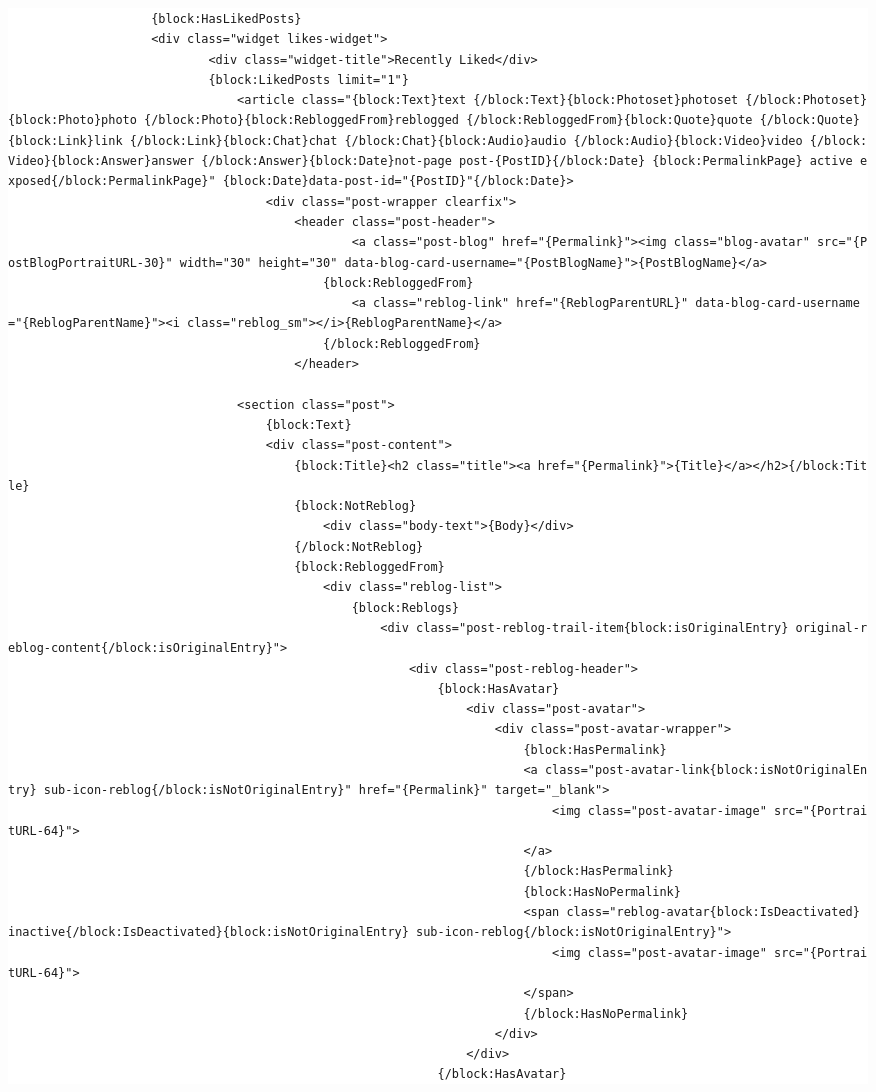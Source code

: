                         {block:HasLikedPosts}
                        <div class="widget likes-widget">
                                <div class="widget-title">Recently Liked</div>
                                {block:LikedPosts limit="1"}
                                    <article class="{block:Text}text {/block:Text}{block:Photoset}photoset {/block:Photoset}{block:Photo}photo {/block:Photo}{block:RebloggedFrom}reblogged {/block:RebloggedFrom}{block:Quote}quote {/block:Quote}{block:Link}link {/block:Link}{block:Chat}chat {/block:Chat}{block:Audio}audio {/block:Audio}{block:Video}video {/block:Video}{block:Answer}answer {/block:Answer}{block:Date}not-page post-{PostID}{/block:Date} {block:PermalinkPage} active exposed{/block:PermalinkPage}" {block:Date}data-post-id="{PostID}"{/block:Date}>
                                        <div class="post-wrapper clearfix">
                                            <header class="post-header">
                                                    <a class="post-blog" href="{Permalink}"><img class="blog-avatar" src="{PostBlogPortraitURL-30}" width="30" height="30" data-blog-card-username="{PostBlogName}">{PostBlogName}</a>
                                                {block:RebloggedFrom}
                                                    <a class="reblog-link" href="{ReblogParentURL}" data-blog-card-username="{ReblogParentName}"><i class="reblog_sm"></i>{ReblogParentName}</a>
                                                {/block:RebloggedFrom}
                                            </header>

                                    <section class="post">
                                        {block:Text}
                                        <div class="post-content">
                                            {block:Title}<h2 class="title"><a href="{Permalink}">{Title}</a></h2>{/block:Title}
                                            {block:NotReblog}
                                                <div class="body-text">{Body}</div>
                                            {/block:NotReblog}
                                            {block:RebloggedFrom}
                                                <div class="reblog-list">
                                                    {block:Reblogs}
                                                        <div class="post-reblog-trail-item{block:isOriginalEntry} original-reblog-content{/block:isOriginalEntry}">
                                                            <div class="post-reblog-header">
                                                                {block:HasAvatar}
                                                                    <div class="post-avatar">
                                                                        <div class="post-avatar-wrapper">
                                                                            {block:HasPermalink}
                                                                            <a class="post-avatar-link{block:isNotOriginalEntry} sub-icon-reblog{/block:isNotOriginalEntry}" href="{Permalink}" target="_blank">
                                                                                <img class="post-avatar-image" src="{PortraitURL-64}">
                                                                            </a>
                                                                            {/block:HasPermalink}
                                                                            {block:HasNoPermalink}
                                                                            <span class="reblog-avatar{block:IsDeactivated} inactive{/block:IsDeactivated}{block:isNotOriginalEntry} sub-icon-reblog{/block:isNotOriginalEntry}">
                                                                                <img class="post-avatar-image" src="{PortraitURL-64}">
                                                                            </span>
                                                                            {/block:HasNoPermalink}
                                                                        </div>
                                                                    </div>
                                                                {/block:HasAvatar}
